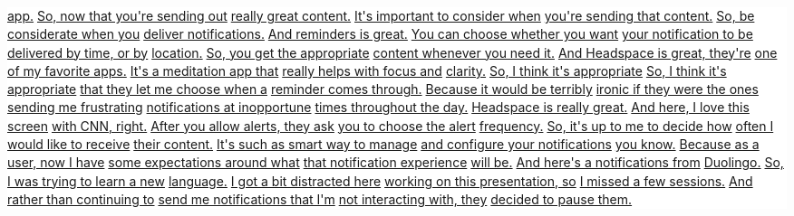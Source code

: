 [app.](https://developer.apple.com/videos/wwdc2018/videos/play/wwdc2018/806/?time=870) [So, now that you're sending out](https://developer.apple.com/videos/wwdc2018/videos/play/wwdc2018/806/?time=871) [really great content.](https://developer.apple.com/videos/wwdc2018/videos/play/wwdc2018/806/?time=874) [It's important to consider when](https://developer.apple.com/videos/wwdc2018/videos/play/wwdc2018/806/?time=876) [you're sending that content.](https://developer.apple.com/videos/wwdc2018/videos/play/wwdc2018/806/?time=877) [So, be considerate when you](https://developer.apple.com/videos/wwdc2018/videos/play/wwdc2018/806/?time=879) [deliver notifications.](https://developer.apple.com/videos/wwdc2018/videos/play/wwdc2018/806/?time=880) [And reminders is great.](https://developer.apple.com/videos/wwdc2018/videos/play/wwdc2018/806/?time=882) [You can choose whether you want](https://developer.apple.com/videos/wwdc2018/videos/play/wwdc2018/806/?time=883) [your notification to be](https://developer.apple.com/videos/wwdc2018/videos/play/wwdc2018/806/?time=885) [delivered by time, or by](https://developer.apple.com/videos/wwdc2018/videos/play/wwdc2018/806/?time=885) [location.](https://developer.apple.com/videos/wwdc2018/videos/play/wwdc2018/806/?time=887) [So, you get the appropriate](https://developer.apple.com/videos/wwdc2018/videos/play/wwdc2018/806/?time=888) [content whenever you need it.](https://developer.apple.com/videos/wwdc2018/videos/play/wwdc2018/806/?time=889) [And Headspace is great, they're](https://developer.apple.com/videos/wwdc2018/videos/play/wwdc2018/806/?time=892) [one of my favorite apps.](https://developer.apple.com/videos/wwdc2018/videos/play/wwdc2018/806/?time=894) [It's a meditation app that](https://developer.apple.com/videos/wwdc2018/videos/play/wwdc2018/806/?time=895) [really helps with focus and](https://developer.apple.com/videos/wwdc2018/videos/play/wwdc2018/806/?time=896) [clarity.](https://developer.apple.com/videos/wwdc2018/videos/play/wwdc2018/806/?time=898) [So, I think it's appropriate](https://developer.apple.com/videos/wwdc2018/videos/play/wwdc2018/806/?time=899) [So, I think it's appropriate](https://developer.apple.com/videos/wwdc2018/videos/play/wwdc2018/806/?time=899) [that they let me choose when a](https://developer.apple.com/videos/wwdc2018/videos/play/wwdc2018/806/?time=900) [reminder comes through.](https://developer.apple.com/videos/wwdc2018/videos/play/wwdc2018/806/?time=902) [Because it would be terribly](https://developer.apple.com/videos/wwdc2018/videos/play/wwdc2018/806/?time=903) [ironic if they were the ones](https://developer.apple.com/videos/wwdc2018/videos/play/wwdc2018/806/?time=903) [sending me frustrating](https://developer.apple.com/videos/wwdc2018/videos/play/wwdc2018/806/?time=905) [notifications at inopportune](https://developer.apple.com/videos/wwdc2018/videos/play/wwdc2018/806/?time=906) [times throughout the day.](https://developer.apple.com/videos/wwdc2018/videos/play/wwdc2018/806/?time=908) [Headspace is really great.](https://developer.apple.com/videos/wwdc2018/videos/play/wwdc2018/806/?time=910) [And here, I love this screen](https://developer.apple.com/videos/wwdc2018/videos/play/wwdc2018/806/?time=912) [with CNN, right.](https://developer.apple.com/videos/wwdc2018/videos/play/wwdc2018/806/?time=913) [After you allow alerts, they ask](https://developer.apple.com/videos/wwdc2018/videos/play/wwdc2018/806/?time=914) [you to choose the alert](https://developer.apple.com/videos/wwdc2018/videos/play/wwdc2018/806/?time=916) [frequency.](https://developer.apple.com/videos/wwdc2018/videos/play/wwdc2018/806/?time=917) [So, it's up to me to decide how](https://developer.apple.com/videos/wwdc2018/videos/play/wwdc2018/806/?time=918) [often I would like to receive](https://developer.apple.com/videos/wwdc2018/videos/play/wwdc2018/806/?time=920) [their content.](https://developer.apple.com/videos/wwdc2018/videos/play/wwdc2018/806/?time=921) [It's such as smart way to manage](https://developer.apple.com/videos/wwdc2018/videos/play/wwdc2018/806/?time=922) [and configure your notifications](https://developer.apple.com/videos/wwdc2018/videos/play/wwdc2018/806/?time=923) [you know.](https://developer.apple.com/videos/wwdc2018/videos/play/wwdc2018/806/?time=925) [Because as a user, now I have](https://developer.apple.com/videos/wwdc2018/videos/play/wwdc2018/806/?time=925) [some expectations around what](https://developer.apple.com/videos/wwdc2018/videos/play/wwdc2018/806/?time=926) [that notification experience](https://developer.apple.com/videos/wwdc2018/videos/play/wwdc2018/806/?time=928) [will be.](https://developer.apple.com/videos/wwdc2018/videos/play/wwdc2018/806/?time=929) [And here's a notifications from](https://developer.apple.com/videos/wwdc2018/videos/play/wwdc2018/806/?time=930) [Duolingo.](https://developer.apple.com/videos/wwdc2018/videos/play/wwdc2018/806/?time=932) [So, I was trying to learn a new](https://developer.apple.com/videos/wwdc2018/videos/play/wwdc2018/806/?time=933) [language.](https://developer.apple.com/videos/wwdc2018/videos/play/wwdc2018/806/?time=936) [I got a bit distracted here](https://developer.apple.com/videos/wwdc2018/videos/play/wwdc2018/806/?time=937) [working on this presentation, so](https://developer.apple.com/videos/wwdc2018/videos/play/wwdc2018/806/?time=938) [I missed a few sessions.](https://developer.apple.com/videos/wwdc2018/videos/play/wwdc2018/806/?time=939) [And rather than continuing to](https://developer.apple.com/videos/wwdc2018/videos/play/wwdc2018/806/?time=941) [send me notifications that I'm](https://developer.apple.com/videos/wwdc2018/videos/play/wwdc2018/806/?time=942) [not interacting with, they](https://developer.apple.com/videos/wwdc2018/videos/play/wwdc2018/806/?time=944) [decided to pause them.](https://developer.apple.com/videos/wwdc2018/videos/play/wwdc2018/806/?time=945)
